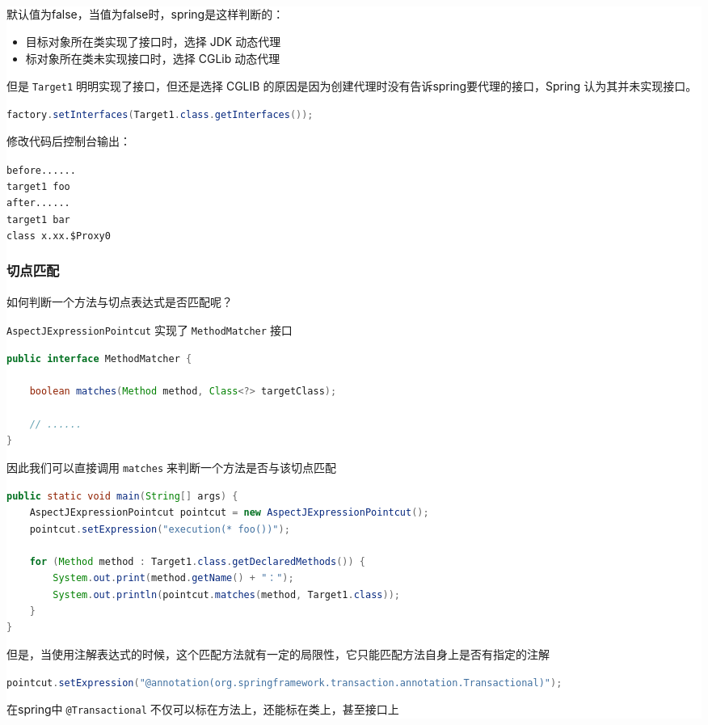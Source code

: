 默认值为false，当值为false时，spring是这样判断的：

- 目标对象所在类实现了接口时，选择 JDK 动态代理
- 标对象所在类未实现接口时，选择 CGLib 动态代理

但是 `Target1` 明明实现了接口，但还是选择 CGLIB 的原因是因为创建代理时没有告诉spring要代理的接口，Spring 认为其并未实现接口。

```java
factory.setInterfaces(Target1.class.getInterfaces());
```

修改代码后控制台输出：

```
before......
target1 foo
after......
target1 bar
class x.xx.$Proxy0
```



### 切点匹配

如何判断一个方法与切点表达式是否匹配呢？

`AspectJExpressionPointcut` 实现了 `MethodMatcher` 接口

```java
public interface MethodMatcher {

	boolean matches(Method method, Class<?> targetClass);

	// ......
}
```

因此我们可以直接调用 `matches` 来判断一个方法是否与该切点匹配

```java
public static void main(String[] args) {
    AspectJExpressionPointcut pointcut = new AspectJExpressionPointcut();
    pointcut.setExpression("execution(* foo())");

    for (Method method : Target1.class.getDeclaredMethods()) {
        System.out.print(method.getName() + "：");
        System.out.println(pointcut.matches(method, Target1.class));
    }
}
```

但是，当使用注解表达式的时候，这个匹配方法就有一定的局限性，它只能匹配方法自身上是否有指定的注解

```java
pointcut.setExpression("@annotation(org.springframework.transaction.annotation.Transactional)");
```

在spring中 `@Transactional` 不仅可以标在方法上，还能标在类上，甚至接口上
